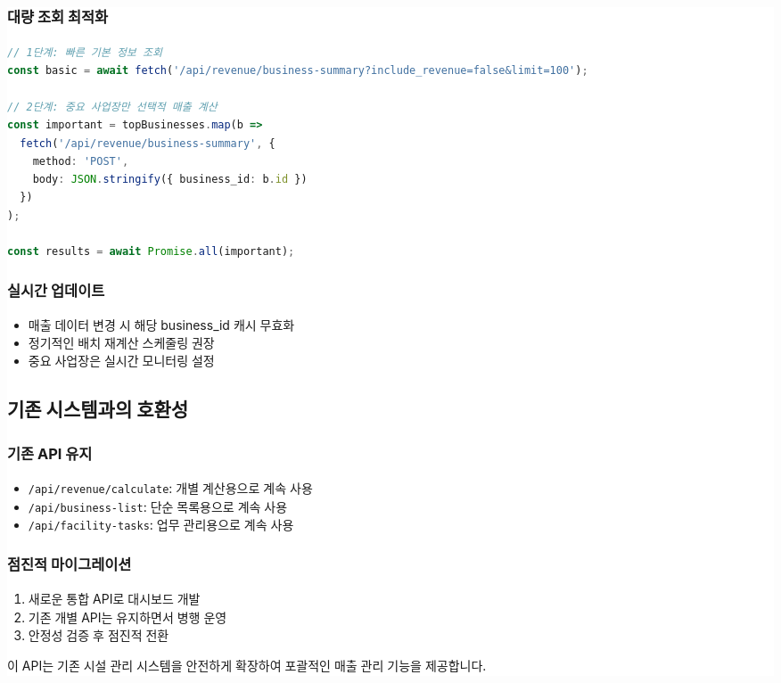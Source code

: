 ### 대량 조회 최적화
```typescript
// 1단계: 빠른 기본 정보 조회
const basic = await fetch('/api/revenue/business-summary?include_revenue=false&limit=100');

// 2단계: 중요 사업장만 선택적 매출 계산
const important = topBusinesses.map(b =>
  fetch('/api/revenue/business-summary', {
    method: 'POST',
    body: JSON.stringify({ business_id: b.id })
  })
);

const results = await Promise.all(important);
```

### 실시간 업데이트
- 매출 데이터 변경 시 해당 business_id 캐시 무효화
- 정기적인 배치 재계산 스케줄링 권장
- 중요 사업장은 실시간 모니터링 설정

## 기존 시스템과의 호환성

### 기존 API 유지
- `/api/revenue/calculate`: 개별 계산용으로 계속 사용
- `/api/business-list`: 단순 목록용으로 계속 사용
- `/api/facility-tasks`: 업무 관리용으로 계속 사용

### 점진적 마이그레이션
1. 새로운 통합 API로 대시보드 개발
2. 기존 개별 API는 유지하면서 병행 운영
3. 안정성 검증 후 점진적 전환

이 API는 기존 시설 관리 시스템을 안전하게 확장하여 포괄적인 매출 관리 기능을 제공합니다.